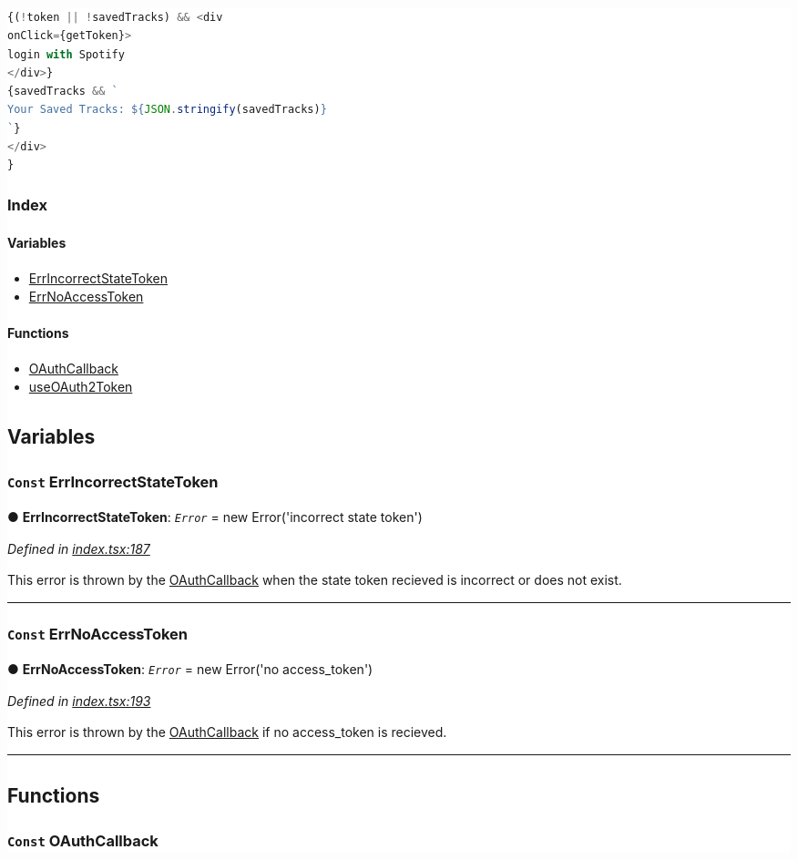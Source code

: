 ```javascript
{(!token || !savedTracks) && <div
onClick={getToken}>
login with Spotify
</div>}
{savedTracks && `
Your Saved Tracks: ${JSON.stringify(savedTracks)}
`}
</div>
}
```

### Index

#### Variables

* [ErrIncorrectStateToken](react_oauth2_hook.md#const-errincorrectstatetoken)
* [ErrNoAccessToken](react_oauth2_hook.md#const-errnoaccesstoken)

#### Functions

* [OAuthCallback](react_oauth2_hook.md#const-oauthcallback)
* [useOAuth2Token](react_oauth2_hook.md#const-useoauth2token)

## Variables

### `Const` ErrIncorrectStateToken

● **ErrIncorrectStateToken**: *`Error`* =  new Error('incorrect state token')

*Defined in [index.tsx:187](https://github.com/Zemnmez/react-oauth2-hook/blob/6ed3dac/src/index.tsx#L187)*

This error is thrown by the [OAuthCallback](react_oauth2_hook.md#const-oauthcallback)
when the state token recieved is incorrect or does not exist.

___

### `Const` ErrNoAccessToken

● **ErrNoAccessToken**: *`Error`* =  new Error('no access_token')

*Defined in [index.tsx:193](https://github.com/Zemnmez/react-oauth2-hook/blob/6ed3dac/src/index.tsx#L193)*

This error is thrown by the [OAuthCallback](react_oauth2_hook.md#const-oauthcallback)
if no access_token is recieved.

___

## Functions

### `Const` OAuthCallback
